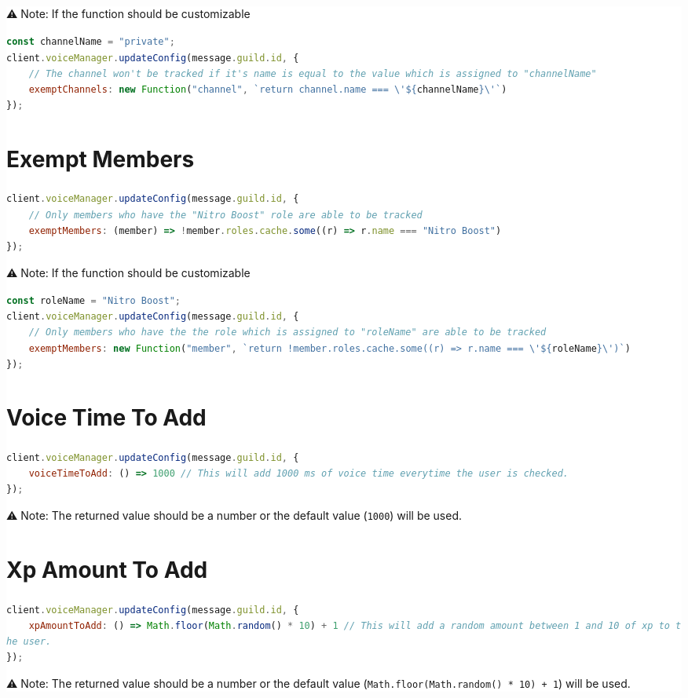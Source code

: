 ⚠️ Note: If the function should be customizable

```js
const channelName = "private";
client.voiceManager.updateConfig(message.guild.id, {
    // The channel won't be tracked if it's name is equal to the value which is assigned to "channelName"
    exemptChannels: new Function("channel", `return channel.name === \'${channelName}\'`)
});
```

# Exempt Members

```js
client.voiceManager.updateConfig(message.guild.id, {
    // Only members who have the "Nitro Boost" role are able to be tracked
    exemptMembers: (member) => !member.roles.cache.some((r) => r.name === "Nitro Boost")
});
```

⚠️ Note: If the function should be customizable

```js
const roleName = "Nitro Boost";
client.voiceManager.updateConfig(message.guild.id, {
    // Only members who have the the role which is assigned to "roleName" are able to be tracked
    exemptMembers: new Function("member", `return !member.roles.cache.some((r) => r.name === \'${roleName}\')`)
});
```

# Voice Time To Add

```js
client.voiceManager.updateConfig(message.guild.id, {
    voiceTimeToAdd: () => 1000 // This will add 1000 ms of voice time everytime the user is checked.
});
```

⚠️ Note: The returned value should be a number or the default value (`1000`) will be used.

# Xp Amount To Add

```js
client.voiceManager.updateConfig(message.guild.id, {
    xpAmountToAdd: () => Math.floor(Math.random() * 10) + 1 // This will add a random amount between 1 and 10 of xp to the user.
});
```

⚠️ Note: The returned value should be a number or the default value (`Math.floor(Math.random() * 10) + 1`) will be used.
